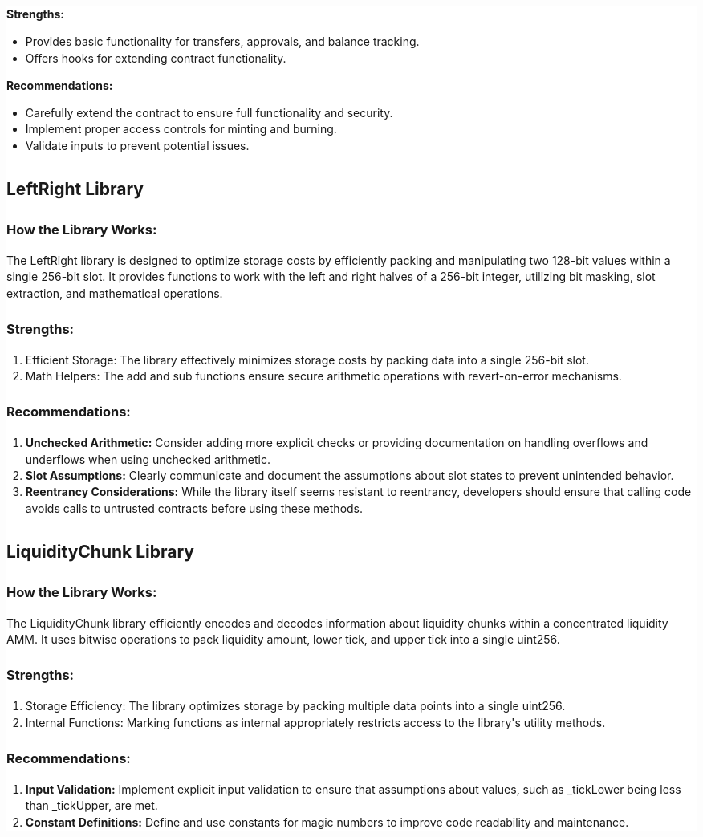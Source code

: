 **Strengths:**
- Provides basic functionality for transfers, approvals, and balance tracking.
- Offers hooks for extending contract functionality.

**Recommendations:**
- Carefully extend the contract to ensure full functionality and security.
- Implement proper access controls for minting and burning.
- Validate inputs to prevent potential issues.


## LeftRight Library

### How the Library Works:
The LeftRight library is designed to optimize storage costs by efficiently packing and manipulating two 128-bit values within a single 256-bit slot. It provides functions to work with the left and right halves of a 256-bit integer, utilizing bit masking, slot extraction, and mathematical operations.

### Strengths:
1. Efficient Storage: The library effectively minimizes storage costs by packing data into a single 256-bit slot.
2. Math Helpers: The add and sub functions ensure secure arithmetic operations with revert-on-error mechanisms.

### Recommendations:
1. **Unchecked Arithmetic:** Consider adding more explicit checks or providing documentation on handling overflows and underflows when using unchecked arithmetic.
2. **Slot Assumptions:** Clearly communicate and document the assumptions about slot states to prevent unintended behavior.
3. **Reentrancy Considerations:** While the library itself seems resistant to reentrancy, developers should ensure that calling code avoids calls to untrusted contracts before using these methods.

## LiquidityChunk Library

### How the Library Works:
The LiquidityChunk library efficiently encodes and decodes information about liquidity chunks within a concentrated liquidity AMM. It uses bitwise operations to pack liquidity amount, lower tick, and upper tick into a single uint256.

### Strengths:
1. Storage Efficiency: The library optimizes storage by packing multiple data points into a single uint256.
2. Internal Functions: Marking functions as internal appropriately restricts access to the library's utility methods.

### Recommendations:
1. **Input Validation:** Implement explicit input validation to ensure that assumptions about values, such as _tickLower being less than _tickUpper, are met.
2. **Constant Definitions:** Define and use constants for magic numbers to improve code readability and maintenance.
